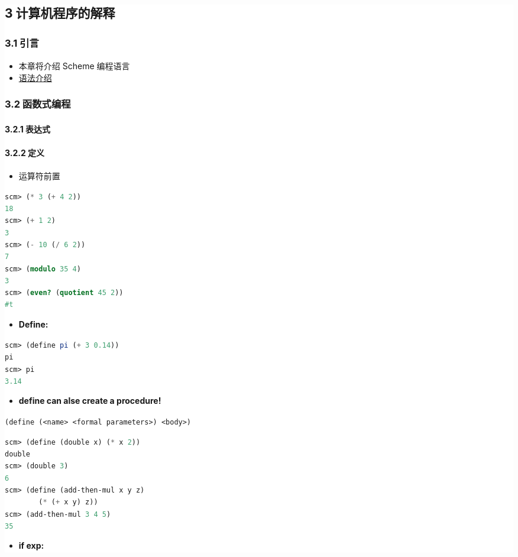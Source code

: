 ## 3 计算机程序的解释

### 3.1 引言 

- 本章将介绍 Scheme 编程语言
- [语法介绍](https://cs61a.org/articles/scheme-spec/#let)

### 3.2 函数式编程

#### 3.2.1 表达式

#### 3.2.2 定义

- 运算符前置

```scheme
scm> (* 3 (+ 4 2))
18
scm> (+ 1 2)
3
scm> (- 10 (/ 6 2))
7
scm> (modulo 35 4)
3
scm> (even? (quotient 45 2))
#t
```

- **Define:**

```scheme
scm> (define pi (+ 3 0.14))
pi
scm> pi
3.14
```

- **define can alse create a procedure!**

```scheme
(define (<name> <formal parameters>) <body>)
```

```scheme
scm> (define (double x) (* x 2))
double
scm> (double 3)
6
scm> (define (add-then-mul x y z)
        (* (+ x y) z))
scm> (add-then-mul 3 4 5)
35
```

- **if exp:**
